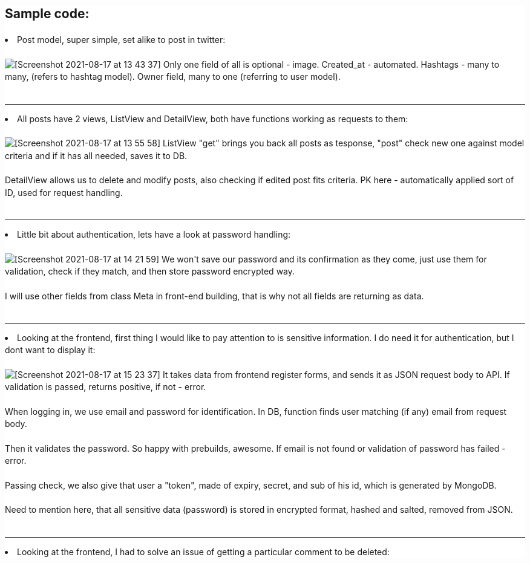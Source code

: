 <h2>Sample code:</h2>
<li>Post model, super simple, set alike to post in twitter:</li>
<br>
<img src="https://user-images.githubusercontent.com/81250034/129712500-515a5929-14e0-46d8-83e3-f8625accb15f.png" alt="[Screenshot 2021-08-17 at 13 43 37]"/>
Only one field of all is optional - image. Created_at - automated. Hashtags - many to many, (refers to hashtag model). Owner field, many to one (referring to user model). 
<br>
<br>
<hr>
<li>All posts have 2 views, ListView and DetailView, both have functions working as requests to them:</li>
<br>
<img src="https://user-images.githubusercontent.com/81250034/129714169-d5b86660-5203-4fe7-83e7-eb52e1894b68.png" alt ="[Screenshot 2021-08-17 at 13 55 58]"/>
ListView "get" brings you back all posts as tesponse, "post" check new one against model criteria and if it has all needed, saves it to DB. 
<br>
<br>
DetailView allows us to delete and modify posts, also checking if edited post fits criteria. PK here - automatically applied sort of ID, used for request handling.
<br>
<br>
<hr>
<li>Little bit about authentication, lets have a look at password handling:</li>
<br>
<img src="https://user-images.githubusercontent.com/81250034/129717552-11899828-181b-48fc-ba44-b382ee63d474.png" alt="[Screenshot 2021-08-17 at 14 21 59]"/>
We won't save our password and its confirmation as they come, just use them for validation, check if they match, and then store password encrypted way. 
<br>
<br>
I will use other fields from class Meta in front-end building, that is why not all fields are returning as data.
<br>
<br>
<hr>
<li>Looking at the frontend, first thing I would like to pay attention to is sensitive information. I do need it for authentication, but I dont want to display it:</li>
<br>
<img src="https://user-images.githubusercontent.com/81250034/129725003-1076f353-cc8b-4914-80cb-a651f0382434.png" alt ="[Screenshot 2021-08-17 at 15 23 37]"/>
It takes data from frontend register forms, and sends it as JSON request body to API. If validation is passed, returns positive, if not - error.
<br>
<br>
When logging in, we use email and password for identification. In DB, function finds user matching (if any) email from request body.
<br>
<br>
Then it validates the password. So happy with prebuilds, awesome. If email is not found or validation of password has failed - error.
<br>
<br>
Passing check, we also give that user a "token", made of expiry, secret, and sub of his id, which is generated by MongoDB.
<br>
<br>
Need to mention here, that all sensitive data (password) is stored in encrypted format, hashed and salted, removed from JSON. 
<br>
<br>
<hr>
<li>Looking at the frontend, I had to solve an issue of getting a particular comment to be deleted:</li>